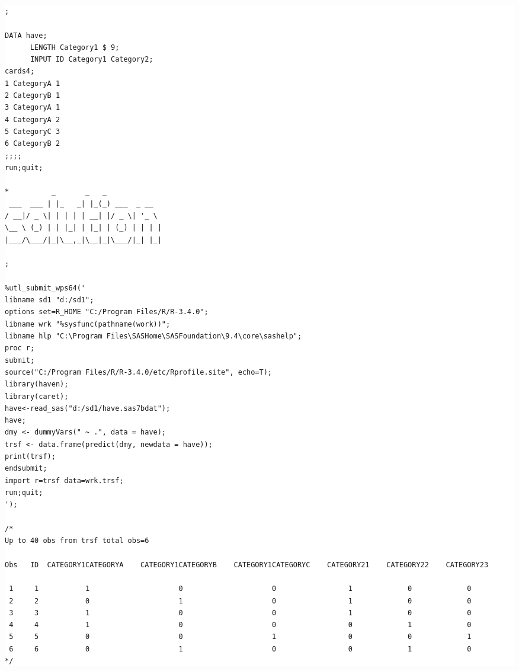     ;

    DATA have;
          LENGTH Category1 $ 9;
          INPUT ID Category1 Category2;
    cards4;
    1 CategoryA 1
    2 CategoryB 1
    3 CategoryA 1
    4 CategoryA 2
    5 CategoryC 3
    6 CategoryB 2
    ;;;;
    run;quit;

    *          _       _   _
     ___  ___ | |_   _| |_(_) ___  _ __
    / __|/ _ \| | | | | __| |/ _ \| '_ \
    \__ \ (_) | | |_| | |_| | (_) | | | |
    |___/\___/|_|\__,_|\__|_|\___/|_| |_|

    ;

    %utl_submit_wps64('
    libname sd1 "d:/sd1";
    options set=R_HOME "C:/Program Files/R/R-3.4.0";
    libname wrk "%sysfunc(pathname(work))";
    libname hlp "C:\Program Files\SASHome\SASFoundation\9.4\core\sashelp";
    proc r;
    submit;
    source("C:/Program Files/R/R-3.4.0/etc/Rprofile.site", echo=T);
    library(haven);
    library(caret);
    have<-read_sas("d:/sd1/have.sas7bdat");
    have;
    dmy <- dummyVars(" ~ .", data = have);
    trsf <- data.frame(predict(dmy, newdata = have));
    print(trsf);
    endsubmit;
    import r=trsf data=wrk.trsf;
    run;quit;
    ');

    /*
    Up to 40 obs from trsf total obs=6

    Obs   ID  CATEGORY1CATEGORYA    CATEGORY1CATEGORYB    CATEGORY1CATEGORYC    CATEGORY21    CATEGORY22    CATEGORY23

     1     1           1                     0                     0                 1             0             0
     2     2           0                     1                     0                 1             0             0
     3     3           1                     0                     0                 1             0             0
     4     4           1                     0                     0                 0             1             0
     5     5           0                     0                     1                 0             0             1
     6     6           0                     1                     0                 0             1             0
    */
